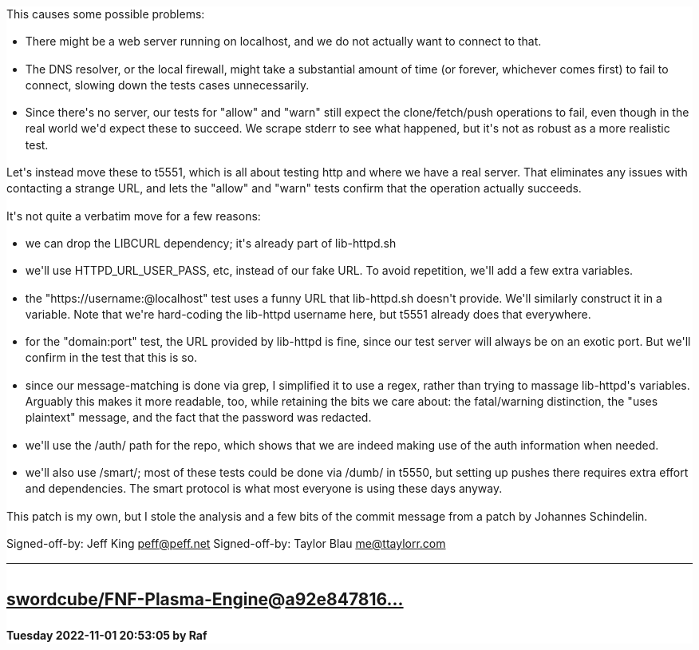This causes some possible problems:

  - There might be a web server running on localhost, and we do not
    actually want to connect to that.

  - The DNS resolver, or the local firewall, might take a substantial
    amount of time (or forever, whichever comes first) to fail to
    connect, slowing down the tests cases unnecessarily.

  - Since there's no server, our tests for "allow" and "warn" still
    expect the clone/fetch/push operations to fail, even though in the
    real world we'd expect these to succeed. We scrape stderr to see
    what happened, but it's not as robust as a more realistic test.

Let's instead move these to t5551, which is all about testing http and
where we have a real server. That eliminates any issues with contacting
a strange URL, and lets the "allow" and "warn" tests confirm that the
operation actually succeeds.

It's not quite a verbatim move for a few reasons:

  - we can drop the LIBCURL dependency; it's already part of
    lib-httpd.sh

  - we'll use HTTPD_URL_USER_PASS, etc, instead of our fake URL. To
    avoid repetition, we'll add a few extra variables.

  - the "https://username:@localhost" test uses a funny URL that
    lib-httpd.sh doesn't provide. We'll similarly construct it in a
    variable. Note that we're hard-coding the lib-httpd username here,
    but t5551 already does that everywhere.

  - for the "domain:port" test, the URL provided by lib-httpd is fine,
    since our test server will always be on an exotic port. But we'll
    confirm in the test that this is so.

  - since our message-matching is done via grep, I simplified it to use
    a regex, rather than trying to massage lib-httpd's variables.
    Arguably this makes it more readable, too, while retaining the bits
    we care about: the fatal/warning distinction, the "uses plaintext"
    message, and the fact that the password was redacted.

  - we'll use the /auth/ path for the repo, which shows that we are
    indeed making use of the auth information when needed.

  - we'll also use /smart/; most of these tests could be done via /dumb/
    in t5550, but setting up pushes there requires extra effort and
    dependencies. The smart protocol is what most everyone is using
    these days anyway.

This patch is my own, but I stole the analysis and a few bits of the
commit message from a patch by Johannes Schindelin.

Signed-off-by: Jeff King <peff@peff.net>
Signed-off-by: Taylor Blau <me@ttaylorr.com>

---
## [swordcube/FNF-Plasma-Engine](https://github.com/swordcube/FNF-Plasma-Engine)@[a92e847816...](https://github.com/swordcube/FNF-Plasma-Engine/commit/a92e8478163b69b3fe082e6637eb6755c927c57a)
#### Tuesday 2022-11-01 20:53:05 by Raf
